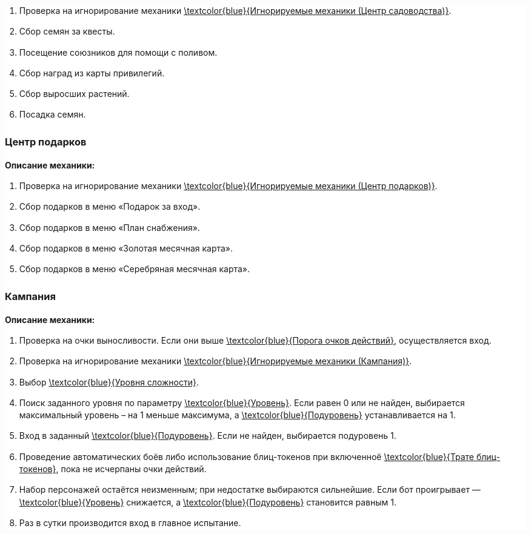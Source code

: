 1. Проверка на игнорирование механики [\textcolor{blue}{Игнорируемые механики (Центр садоводства)}](#ignor_states "Выбранные механики которые будут игнорироваться при работе бота").

2. Сбор семян за квесты.

3. Посещение союзников для помощи с поливом.

4. Сбор наград из карты привилегий.

5. Сбор выросших растений.

6. Посадка семян.

### Центр подарков
**Описание механики:**

1. Проверка на игнорирование механики [\textcolor{blue}{Игнорируемые механики (Центр подарков)}](#ignor_states "Выбранные механики которые будут игнорироваться при работе бота").

2. Сбор подарков в меню «Подарок за вход».

3. Сбор подарков в меню «План снабжения».

4. Сбор подарков в меню «Золотая месячная карта».

5. Сбор подарков в меню «Серебряная месячная карта».

### Кампания
**Описание механики:**

1. Проверка на очки выносливости. Если они выше [\textcolor{blue}{Порога очков действий}](#action_points_threshold "Значение с для минимального количества очков действий, при достижении которого будет запускаться механика фарма кампании"), осуществляется вход.

2. Проверка на игнорирование механики [\textcolor{blue}{Игнорируемые механики (Кампания)}](#ignor_states "Выбранные механики которые будут игнорироваться при работе бота").

3. Выбор [\textcolor{blue}{Уровня сложности}](#company_super_level "Уровень сложности кампании от 1 до 3. Новая сложность открывается после полного прохождения 24 главы кампании").

4. Поиск заданного уровня по параметру [\textcolor{blue}{Уровень}](#company_level "Уровень кампании для фарма от 1 до 24"). Если равен 0 или не найден, выбирается максимальный уровень – на 1 меньше максимума, а [\textcolor{blue}{Подуровень}](#company_sublevel "Подуровень кампании для фарма от 1 до 9") устанавливается на 1.

5. Вход в заданный [\textcolor{blue}{Подуровень}](#company_sublevel "Подуровень кампании для фарма от 1 до 9"). Если не найден, выбирается подуровень 1.

6. Проведение автоматических боёв либо использование блиц-токенов при включенноё [\textcolor{blue}{Трате блиц-токенов}](#company_bliz "Разрешение на использование блиц-токенов в кампании"), пока не исчерпаны очки действий.

7. Набор персонажей остаётся неизменным; при недостатке выбираются сильнейшие. Если бот проигрывает — [\textcolor{blue}{Уровень}](#company_level "Уровень кампании для фарма от 1 до 24") снижается, а [\textcolor{blue}{Подуровень}](#company_sublevel "Подуровень кампании для фарма от 1 до 9") становится равным 1.

8. Раз в сутки производится вход в главное испытание.
